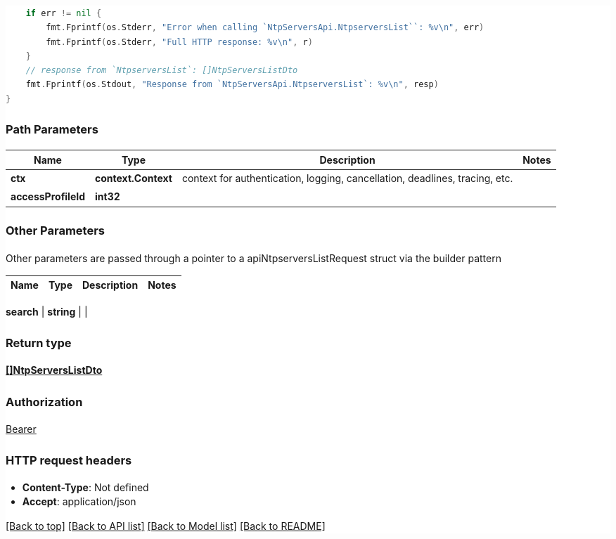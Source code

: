 ```go
    if err != nil {
        fmt.Fprintf(os.Stderr, "Error when calling `NtpServersApi.NtpserversList``: %v\n", err)
        fmt.Fprintf(os.Stderr, "Full HTTP response: %v\n", r)
    }
    // response from `NtpserversList`: []NtpServersListDto
    fmt.Fprintf(os.Stdout, "Response from `NtpServersApi.NtpserversList`: %v\n", resp)
}
```

### Path Parameters


Name | Type | Description  | Notes
------------- | ------------- | ------------- | -------------
**ctx** | **context.Context** | context for authentication, logging, cancellation, deadlines, tracing, etc.
**accessProfileId** | **int32** |  | 

### Other Parameters

Other parameters are passed through a pointer to a apiNtpserversListRequest struct via the builder pattern


Name | Type | Description  | Notes
------------- | ------------- | ------------- | -------------

 **search** | **string** |  | 

### Return type

[**[]NtpServersListDto**](NtpServersListDto.md)

### Authorization

[Bearer](../README.md#Bearer)

### HTTP request headers

- **Content-Type**: Not defined
- **Accept**: application/json

[[Back to top]](#) [[Back to API list]](../README.md#documentation-for-api-endpoints)
[[Back to Model list]](../README.md#documentation-for-models)
[[Back to README]](../README.md)


